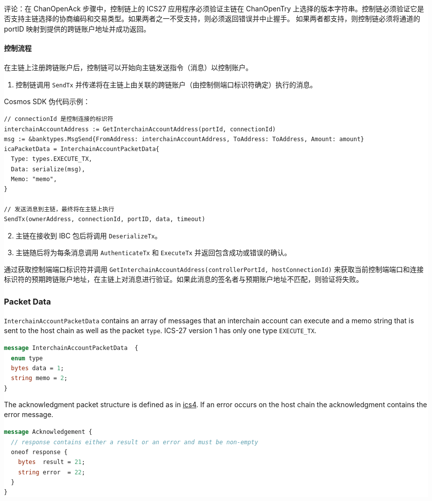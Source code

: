 评论：在 ChanOpenAck 步骤中，控制链上的 ICS27 应用程序必须验证主链在 ChanOpenTry 上选择的版本字符串。控制链必须验证它是否支持主链选择的协商编码和交易类型。如果两者之一不受支持，则必须返回错误并中止握手。
如果两者都支持，则控制链必须将通道的 portID 映射到提供的跨链账户地址并成功返回。

#### 控制流程

在主链上注册跨链账户后，控制链可以开始向主链发送指令（消息）以控制账户。

1. 控制链调用 `SendTx` 并传递将在主链上由关联的跨链账户（由控制侧端口标识符确定）执行的消息。

Cosmos SDK 伪代码示例：

```golang
// connectionId 是控制连接的标识符
interchainAccountAddress := GetInterchainAccountAddress(portId, connectionId)
msg := &banktypes.MsgSend{FromAddress: interchainAccountAddress, ToAddress: ToAddress, Amount: amount}
icaPacketData = InterchainAccountPacketData{
  Type: types.EXECUTE_TX,
  Data: serialize(msg),
  Memo: "memo",
}

// 发送消息到主链，最终将在主链上执行
SendTx(ownerAddress, connectionId, portID, data, timeout)
```

2. 主链在接收到 IBC 包后将调用 `DeserializeTx`。

3. 主链随后将为每条消息调用 `AuthenticateTx` 和 `ExecuteTx` 并返回包含成功或错误的确认。

通过获取控制端端口标识符并调用 `GetInterchainAccountAddress(controllerPortId, hostConnectionId)` 来获取当前控制端端口和连接标识符的预期跨链账户地址，在主链上对消息进行验证。如果此消息的签名者与预期账户地址不匹配，则验证将失败。
### Packet Data

`InterchainAccountPacketData` contains an array of messages that an interchain account can execute and a memo string that is sent to the host chain as well as the packet `type`. ICS-27 version 1 has only one type `EXECUTE_TX`.

```proto
message InterchainAccountPacketData  {
  enum type
  bytes data = 1;
  string memo = 2;
}
```

The acknowledgment packet structure is defined as in [ics4](https://github.com/cosmos/ibc-go/blob/main/proto/ibc/core/channel/v1/channel.proto#L135-L148). If an error occurs on the host chain the acknowledgment contains the error message.

```proto
message Acknowledgement {
  // response contains either a result or an error and must be non-empty
  oneof response {
    bytes  result = 21;
    string error  = 22;
  }
}
```
